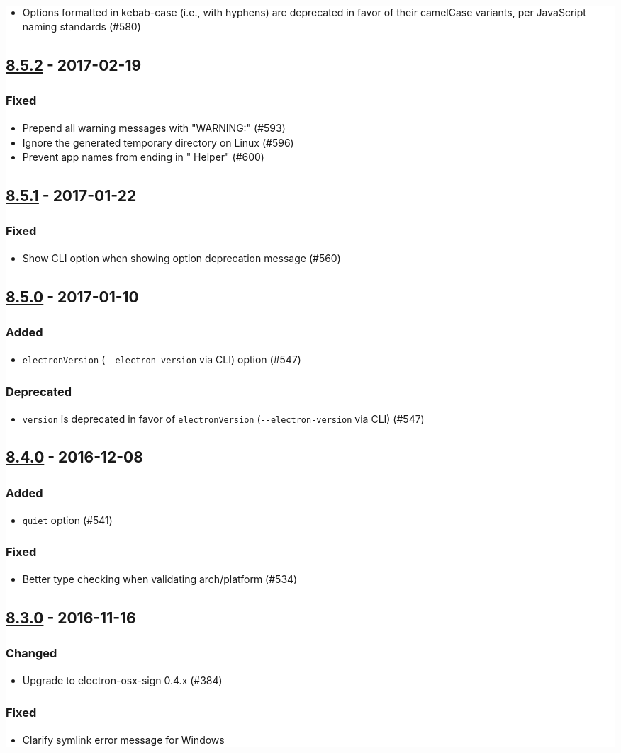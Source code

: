 * Options formatted in kebab-case (i.e., with hyphens) are deprecated in favor of their camelCase variants, per JavaScript naming standards (#580)

## [8.5.2] - 2017-02-19

[8.5.2]: https://github.com/electron/electron-packager/compare/v8.5.1...v8.5.2

### Fixed

* Prepend all warning messages with "WARNING:" (#593)
* Ignore the generated temporary directory on Linux (#596)
* Prevent app names from ending in " Helper" (#600)

## [8.5.1] - 2017-01-22

[8.5.1]: https://github.com/electron/electron-packager/compare/v8.5.0...v8.5.1

### Fixed

* Show CLI option when showing option deprecation message (#560)

## [8.5.0] - 2017-01-10

[8.5.0]: https://github.com/electron/electron-packager/compare/v8.4.0...v8.5.0

### Added

* `electronVersion` (`--electron-version` via CLI) option (#547)

### Deprecated

* `version` is deprecated in favor of `electronVersion` (`--electron-version` via CLI) (#547)

## [8.4.0] - 2016-12-08

[8.4.0]: https://github.com/electron/electron-packager/compare/v8.3.0...v8.4.0

### Added

* `quiet` option (#541)

### Fixed

* Better type checking when validating arch/platform (#534)

## [8.3.0] - 2016-11-16

[8.3.0]: https://github.com/electron/electron-packager/compare/v8.2.0...v8.3.0

### Changed

* Upgrade to electron-osx-sign 0.4.x (#384)

### Fixed

* Clarify symlink error message for Windows


[Unreleased]: https://github.com/electron/electron-packager/compare/v15.3.0...main
[15.3.0]: https://github.com/electron/electron-packager/compare/v15.2.0...v15.3.0
[15.2.0]: https://github.com/electron/electron-packager/compare/v15.1.0...v15.2.0
[15.1.0]: https://github.com/electron/electron-packager/compare/v15.0.0...v15.1.0
[15.0.0]: https://github.com/electron/electron-packager/compare/v14.2.1...v15.0.0
[14.2.1]: https://github.com/electron/electron-packager/compare/v14.2.0...v14.2.1
[14.2.0]: https://github.com/electron/electron-packager/compare/v14.1.1...v14.2.0
[14.1.1]: https://github.com/electron/electron-packager/compare/v14.1.0...v14.1.1
[14.1.0]: https://github.com/electron/electron-packager/compare/v14.0.6...v14.1.0
[14.0.6]: https://github.com/electron/electron-packager/compare/v14.0.5...v14.0.6
[14.0.5]: https://github.com/electron/electron-packager/compare/v14.0.4...v14.0.5
[14.0.4]: https://github.com/electron/electron-packager/compare/v14.0.3...v14.0.4
[14.0.3]: https://github.com/electron/electron-packager/compare/v14.0.2...v14.0.3
[14.0.2]: https://github.com/electron/electron-packager/compare/v14.0.1...v14.0.2
[14.0.1]: https://github.com/electron/electron-packager/compare/v14.0.0...v14.0.1
[14.0.0]: https://github.com/electron/electron-packager/compare/v13.1.1...v14.0.0
[13.1.1]: https://github.com/electron/electron-packager/compare/v13.1.0...v13.1.1
[13.1.0]: https://github.com/electron/electron-packager/compare/v13.0.1...v13.1.0
[13.0.1]: https://github.com/electron/electron-packager/compare/v13.0.0...v13.0.1
[13.0.0]: https://github.com/electron/electron-packager/compare/v12.2.0...v13.0.0
[12.2.0]: https://github.com/electron/electron-packager/compare/v12.1.2...v12.2.0
[12.1.2]: https://github.com/electron/electron-packager/compare/v12.1.1...v12.1.2
[12.1.1]: https://github.com/electron/electron-packager/compare/v12.1.0...v12.1.1
[12.1.0]: https://github.com/electron/electron-packager/compare/v12.0.2...v12.1.0
[12.0.2]: https://github.com/electron/electron-packager/compare/v12.0.1...v12.0.2
[12.0.1]: https://github.com/electron/electron-packager/compare/v12.0.0...v12.0.1
[12.0.0]: https://github.com/electron/electron-packager/compare/v11.2.0...v12.0.0
[11.2.1]: https://github.com/electron/electron-packager/compare/v11.2.0...v11.2.1
[11.2.0]: https://github.com/electron/electron-packager/compare/v11.1.0...v11.2.0
[11.1.0]: https://github.com/electron/electron-packager/compare/v11.0.1...v11.1.0
[11.0.1]: https://github.com/electron/electron-packager/compare/v11.0.0...v11.0.1
[11.0.0]: https://github.com/electron/electron-packager/compare/v10.1.2...v11.0.0
[10.1.2]: https://github.com/electron/electron-packager/compare/v10.1.1...v10.1.2
[10.1.1]: https://github.com/electron/electron-packager/compare/v10.1.0...v10.1.1
[10.1.0]: https://github.com/electron/electron-packager/compare/v10.0.0...v10.1.0
[10.0.0]: https://github.com/electron/electron-packager/compare/v9.1.0...v10.0.0
[9.1.0]: https://github.com/electron/electron-packager/compare/v9.0.1...v9.1.0
[9.0.1]: https://github.com/electron/electron-packager/compare/v9.0.0...v9.0.1
[9.0.0]: https://github.com/electron/electron-packager/compare/v8.7.2...v9.0.0
[8.7.2]: https://github.com/electron/electron-packager/compare/v8.7.1...v8.7.2
[8.7.1]: https://github.com/electron/electron-packager/compare/v8.7.0...v8.7.1
[8.7.0]: https://github.com/electron/electron-packager/compare/v8.6.0...v8.7.0
[8.6.0]: https://github.com/electron/electron-packager/compare/v8.5.2...v8.6.0
[8.2.0]: https://github.com/electron/electron-packager/compare/v8.1.0...v8.2.0
[8.1.0]: https://github.com/electron/electron-packager/compare/v8.0.0...v8.1.0
[8.0.0]: https://github.com/electron/electron-packager/compare/v7.7.0...v8.0.0
[7.7.0]: https://github.com/electron/electron-packager/compare/v7.6.0...v7.7.0
[7.6.0]: https://github.com/electron/electron-packager/compare/v7.5.1...v7.6.0
[7.5.1]: https://github.com/electron/electron-packager/compare/v7.5.0...v7.5.1
[7.5.0]: https://github.com/electron/electron-packager/compare/v7.4.0...v7.5.0
[7.4.0]: https://github.com/electron/electron-packager/compare/v7.3.0...v7.4.0
[7.3.0]: https://github.com/electron/electron-packager/compare/v7.2.0...v7.3.0
[7.2.0]: https://github.com/electron/electron-packager/compare/v7.1.0...v7.2.0
[7.1.0]: https://github.com/electron/electron-packager/compare/v7.0.4...v7.1.0
[7.0.4]: https://github.com/electron/electron-packager/compare/v7.0.3...v7.0.4
[7.0.3]: https://github.com/electron/electron-packager/compare/v7.0.2...v7.0.3
[7.0.2]: https://github.com/electron/electron-packager/compare/v7.0.1...v7.0.2
[7.0.1]: https://github.com/electron/electron-packager/compare/v7.0.0...v7.0.1
[7.0.0]: https://github.com/electron/electron-packager/compare/v6.0.2...v7.0.0
[6.0.2]: https://github.com/electron/electron-packager/compare/v6.0.1...v6.0.2
[6.0.1]: https://github.com/electron/electron-packager/compare/v6.0.0...v6.0.1
[6.0.0]: https://github.com/electron/electron-packager/compare/v5.2.1...v6.0.0
[5.2.1]: https://github.com/electron/electron-packager/compare/v5.2.0...v5.2.1
[5.2.0]: https://github.com/electron/electron-packager/compare/v5.1.1...v5.2.0